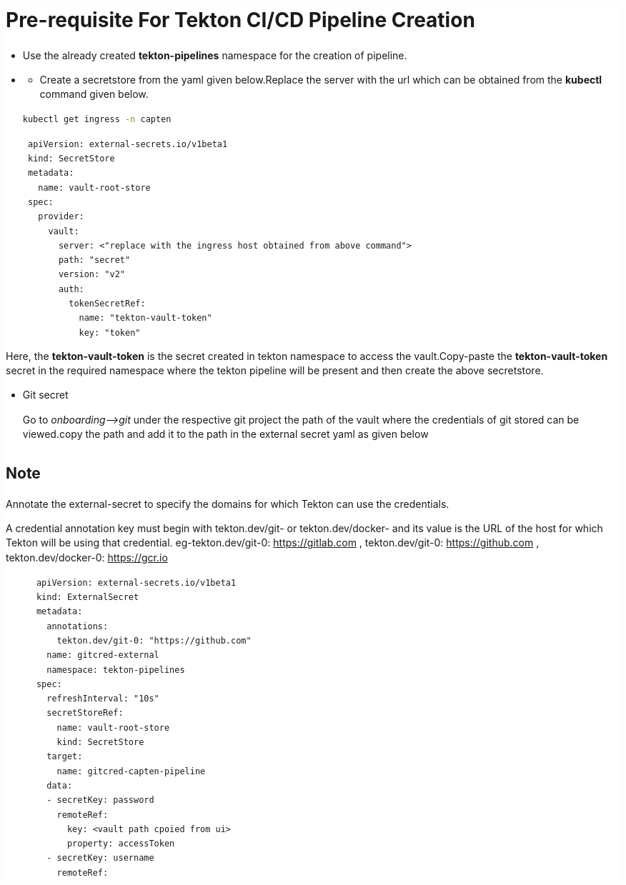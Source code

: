 # Pre-requisite For Tekton CI/CD Pipeline Creation

- Use the already created **tekton-pipelines** namespace for the creation of pipeline.

- * Create a secretstore from the yaml given below.Replace the server with the url which can be obtained from the **kubectl** command given below.

  ```bash
  kubectl get ingress -n capten
  ```

       apiVersion: external-secrets.io/v1beta1
       kind: SecretStore
       metadata:
         name: vault-root-store
       spec:
         provider:
           vault:
             server: <"replace with the ingress host obtained from above command">
             path: "secret"
             version: "v2"
             auth:
               tokenSecretRef:
                 name: "tekton-vault-token"
                 key: "token"
                 

Here, the **tekton-vault-token** is the secret created in tekton namespace to access the vault.Copy-paste the **tekton-vault-token** secret in the required namespace where the tekton pipeline will be present and then create the above secretstore.

- Git secret

  Go to _onboarding-->git_ under the respective git project the path of the vault where the credentials of git stored can be viewed.copy the path and add it to the path in the external secret yaml as given below

## Note

  Annotate the external-secret to specify the domains for which Tekton can use the credentials.

  A credential annotation key must begin with tekton.dev/git- or tekton.dev/docker- and its value is the URL of the host for which Tekton will be using that credential.
  eg-tekton.dev/git-0: https://gitlab.com , tekton.dev/git-0: https://github.com , tekton.dev/docker-0: https://gcr.io

          apiVersion: external-secrets.io/v1beta1
          kind: ExternalSecret
          metadata:
            annotations:
              tekton.dev/git-0: "https://github.com"
            name: gitcred-external
            namespace: tekton-pipelines
          spec:
            refreshInterval: "10s"
            secretStoreRef:
              name: vault-root-store
              kind: SecretStore
            target:
              name: gitcred-capten-pipeline
            data:
            - secretKey: password
              remoteRef:
                key: <vault path cpoied from ui>
                property: accessToken
            - secretKey: username
              remoteRef: